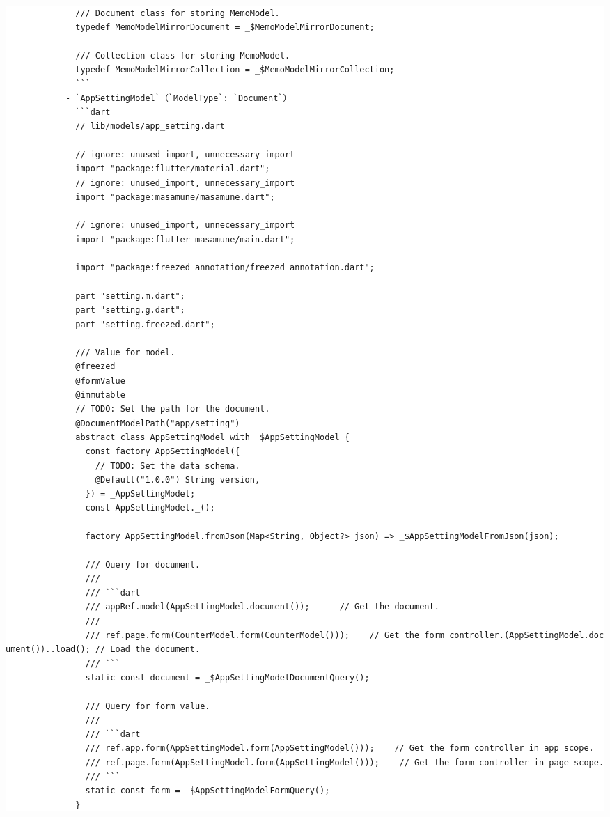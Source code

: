                   /// Document class for storing MemoModel.
                  typedef MemoModelMirrorDocument = _$MemoModelMirrorDocument;

                  /// Collection class for storing MemoModel.
                  typedef MemoModelMirrorCollection = _$MemoModelMirrorCollection;
                  ```
                - `AppSettingModel`（`ModelType`: `Document`）
                  ```dart
                  // lib/models/app_setting.dart

                  // ignore: unused_import, unnecessary_import
                  import "package:flutter/material.dart";
                  // ignore: unused_import, unnecessary_import
                  import "package:masamune/masamune.dart";

                  // ignore: unused_import, unnecessary_import
                  import "package:flutter_masamune/main.dart";

                  import "package:freezed_annotation/freezed_annotation.dart";

                  part "setting.m.dart";
                  part "setting.g.dart";
                  part "setting.freezed.dart";

                  /// Value for model.
                  @freezed
                  @formValue
                  @immutable
                  // TODO: Set the path for the document.
                  @DocumentModelPath("app/setting")
                  abstract class AppSettingModel with _$AppSettingModel {
                    const factory AppSettingModel({
                      // TODO: Set the data schema.
                      @Default("1.0.0") String version,
                    }) = _AppSettingModel;
                    const AppSettingModel._();

                    factory AppSettingModel.fromJson(Map<String, Object?> json) => _$AppSettingModelFromJson(json);

                    /// Query for document.
                    ///
                    /// ```dart
                    /// appRef.model(AppSettingModel.document());      // Get the document.
                    /// 
                    /// ref.page.form(CounterModel.form(CounterModel()));    // Get the form controller.(AppSettingModel.document())..load(); // Load the document.
                    /// ```
                    static const document = _$AppSettingModelDocumentQuery();

                    /// Query for form value.
                    ///
                    /// ```dart
                    /// ref.app.form(AppSettingModel.form(AppSettingModel()));    // Get the form controller in app scope.
                    /// ref.page.form(AppSettingModel.form(AppSettingModel()));    // Get the form controller in page scope.
                    /// ```
                    static const form = _$AppSettingModelFormQuery();
                  }
